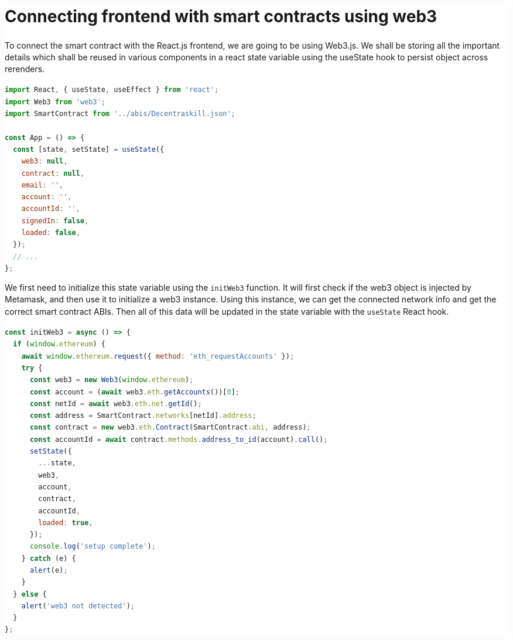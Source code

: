 # Connecting frontend with smart contracts using web3

To connect the smart contract with the React.js frontend, we are going to be using Web3.js. We shall be storing all the important details which shall be reused in various components in a react state variable using the useState hook to persist object across rerenders.

```jsx
import React, { useState, useEffect } from 'react';
import Web3 from 'web3';
import SmartContract from '../abis/Decentraskill.json';

const App = () => {
  const [state, setState] = useState({
    web3: null,
    contract: null,
    email: '',
    account: '',
    accountId: '',
    signedIn: false,
    loaded: false,
  });
  // ...
};
```

We first need to initialize this state variable using the `initWeb3` function. It will first check if the web3 object is injected by Metamask, and then use it to initialize a web3 instance. Using this instance, we can get the connected network info and get the correct smart contract ABIs. Then all of this data will be updated in the state variable with the `useState` React hook.

```jsx
const initWeb3 = async () => {
  if (window.ethereum) {
    await window.ethereum.request({ method: 'eth_requestAccounts' });
    try {
      const web3 = new Web3(window.ethereum);
      const account = (await web3.eth.getAccounts())[0];
      const netId = await web3.eth.net.getId();
      const address = SmartContract.networks[netId].address;
      const contract = new web3.eth.Contract(SmartContract.abi, address);
      const accountId = await contract.methods.address_to_id(account).call();
      setState({
        ...state,
        web3,
        account,
        contract,
        accountId,
        loaded: true,
      });
      console.log('setup complete');
    } catch (e) {
      alert(e);
    }
  } else {
    alert('web3 not detected');
  }
};
```
